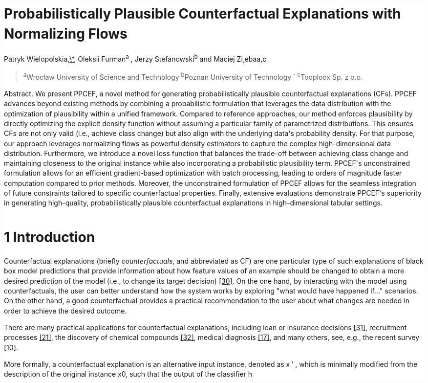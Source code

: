 # Probabilistically Plausible Counterfactual Explanations with Normalizing Flows

Patryk Wielopolskia[,\\*](#page-0-0), Oleksii Furman<sup>a</sup> , Jerzy Stefanowski<sup>b</sup> and Maciej Zi˛ebaa,c

> <sup>a</sup>Wrocław University of Science and Technology <sup>b</sup>Poznan University of Technology ´ <sup>c</sup>Tooploox Sp. z o.o.

Abstract. We present PPCEF, a novel method for generating probabilistically plausible counterfactual explanations (CFs). PPCEF advances beyond existing methods by combining a probabilistic formulation that leverages the data distribution with the optimization of plausibility within a unified framework. Compared to reference approaches, our method enforces plausibility by directly optimizing the explicit density function without assuming a particular family of parametrized distributions. This ensures CFs are not only valid (i.e., achieve class change) but also align with the underlying data's probability density. For that purpose, our approach leverages normalizing flows as powerful density estimators to capture the complex high-dimensional data distribution. Furthermore, we introduce a novel loss function that balances the trade-off between achieving class change and maintaining closeness to the original instance while also incorporating a probabilistic plausibility term. PPCEF's unconstrained formulation allows for an efficient gradient-based optimization with batch processing, leading to orders of magnitude faster computation compared to prior methods. Moreover, the unconstrained formulation of PPCEF allows for the seamless integration of future constraints tailored to specific counterfactual properties. Finally, extensive evaluations demonstrate PPCEF's superiority in generating high-quality, probabilistically plausible counterfactual explanations in high-dimensional tabular settings.

# 1 Introduction

Counterfactual explanations (briefly *counterfactuals*, and abbreviated as CF) are one particular type of such explanations of black box model predictions that provide information about how feature values of an example should be changed to obtain a more desired prediction of the model (i.e., to change its target decision) [\[30\]](#page-7-0). On the one hand, by interacting with the model using counterfactuals, the user can better understand how the system works by exploring "what would have happened if..." scenarios. On the other hand, a good counterfactual provides a practical recommendation to the user about what changes are needed in order to achieve the desired outcome.

There are many practical applications for counterfactual explanations, including loan or insurance decisions [\[31\]](#page-7-1), recruitment processes [\[21\]](#page-7-2), the discovery of chemical compounds [\[32\]](#page-7-3), medical diagnosis [\[17\]](#page-7-4), and many others, see, e.g., the recent survey [\[10\]](#page-7-5).

More formally, a counterfactual explanation is an alternative input instance, denoted as x ′ , which is minimally modified from the description of the original instance x0, such that the output of the classifier h
